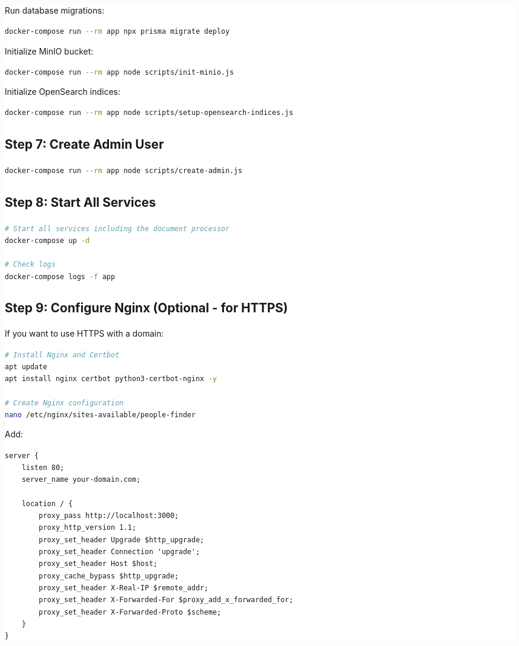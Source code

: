 Run database migrations:
```bash
docker-compose run --rm app npx prisma migrate deploy
```

Initialize MinIO bucket:
```bash
docker-compose run --rm app node scripts/init-minio.js
```

Initialize OpenSearch indices:
```bash
docker-compose run --rm app node scripts/setup-opensearch-indices.js
```

## Step 7: Create Admin User

```bash
docker-compose run --rm app node scripts/create-admin.js
```

## Step 8: Start All Services

```bash
# Start all services including the document processor
docker-compose up -d

# Check logs
docker-compose logs -f app
```

## Step 9: Configure Nginx (Optional - for HTTPS)

If you want to use HTTPS with a domain:

```bash
# Install Nginx and Certbot
apt update
apt install nginx certbot python3-certbot-nginx -y

# Create Nginx configuration
nano /etc/nginx/sites-available/people-finder
```

Add:
```nginx
server {
    listen 80;
    server_name your-domain.com;

    location / {
        proxy_pass http://localhost:3000;
        proxy_http_version 1.1;
        proxy_set_header Upgrade $http_upgrade;
        proxy_set_header Connection 'upgrade';
        proxy_set_header Host $host;
        proxy_cache_bypass $http_upgrade;
        proxy_set_header X-Real-IP $remote_addr;
        proxy_set_header X-Forwarded-For $proxy_add_x_forwarded_for;
        proxy_set_header X-Forwarded-Proto $scheme;
    }
}
```
